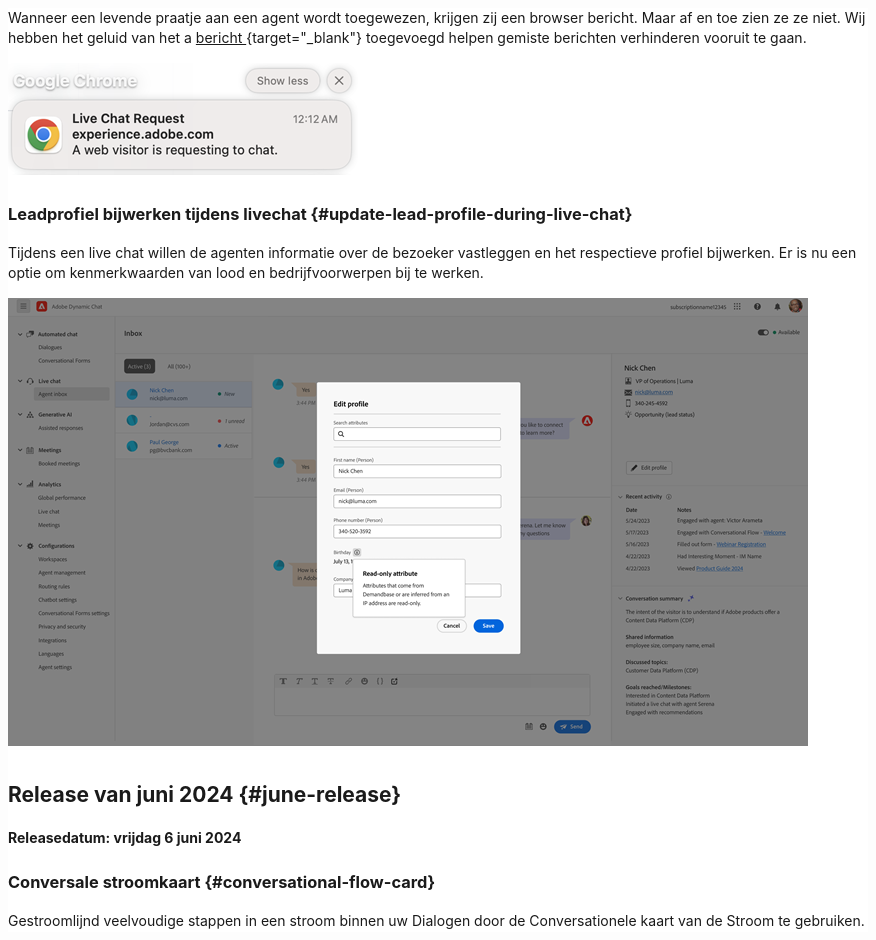 Wanneer een levende praatje aan een agent wordt toegewezen, krijgen zij een browser bericht. Maar af en toe zien ze ze niet. Wij hebben het geluid van het a [&#x200B; bericht &#x200B;](/help/marketo/product-docs/demand-generation/dynamic-chat/live-chat/live-chat-overview.md#when-a-live-chat-is-routed-to-an-agent){target="_blank"} toegevoegd helpen gemiste berichten verhinderen vooruit te gaan.

![](assets/dynamic-chat-aug-2024-release-6.png)

### Leadprofiel bijwerken tijdens livechat {#update-lead-profile-during-live-chat}

Tijdens een live chat willen de agenten informatie over de bezoeker vastleggen en het respectieve profiel bijwerken. Er is nu een optie om kenmerkwaarden van lood en bedrijfvoorwerpen bij te werken.

![](assets/dynamic-chat-aug-2024-release-7.png)

## Release van juni 2024 {#june-release}

**Releasedatum: vrijdag 6 juni 2024**

### Conversale stroomkaart {#conversational-flow-card}

Gestroomlijnd veelvoudige stappen in een stroom binnen uw Dialogen door de Conversationele kaart van de Stroom te gebruiken.
